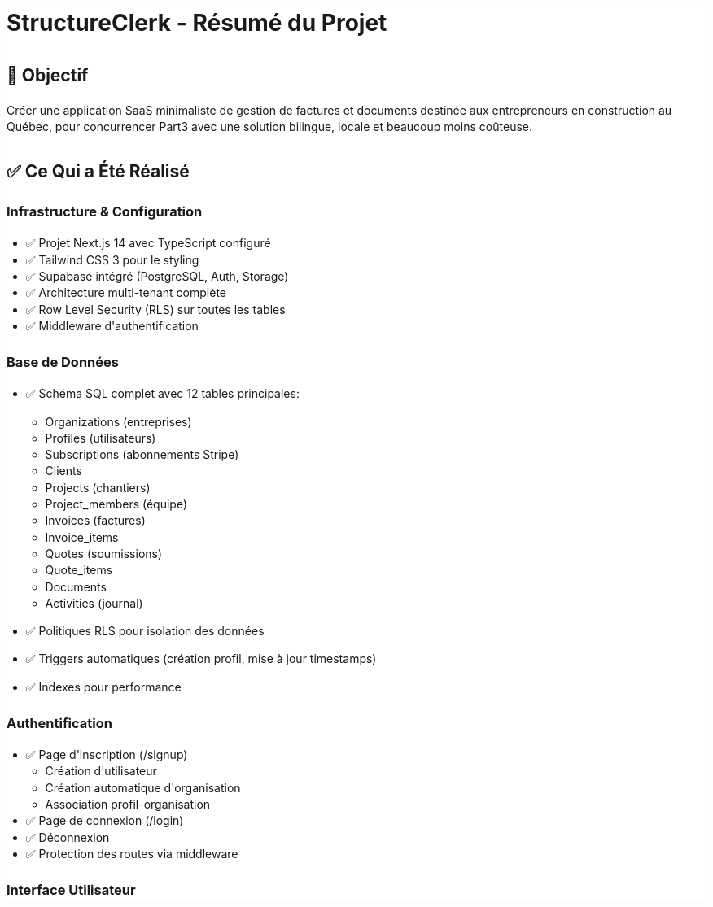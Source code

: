 # StructureClerk - Résumé du Projet

## 🎯 Objectif

Créer une application SaaS minimaliste de gestion de factures et documents destinée aux entrepreneurs en construction au Québec, pour concurrencer Part3 avec une solution bilingue, locale et beaucoup moins coûteuse.

## ✅ Ce Qui a Été Réalisé

### Infrastructure & Configuration
- ✅ Projet Next.js 14 avec TypeScript configuré
- ✅ Tailwind CSS 3 pour le styling
- ✅ Supabase intégré (PostgreSQL, Auth, Storage)
- ✅ Architecture multi-tenant complète
- ✅ Row Level Security (RLS) sur toutes les tables
- ✅ Middleware d'authentification

### Base de Données
- ✅ Schéma SQL complet avec 12 tables principales:
  - Organizations (entreprises)
  - Profiles (utilisateurs)
  - Subscriptions (abonnements Stripe)
  - Clients
  - Projects (chantiers)
  - Project_members (équipe)
  - Invoices (factures)
  - Invoice_items
  - Quotes (soumissions)
  - Quote_items
  - Documents
  - Activities (journal)

- ✅ Politiques RLS pour isolation des données
- ✅ Triggers automatiques (création profil, mise à jour timestamps)
- ✅ Indexes pour performance

### Authentification
- ✅ Page d'inscription (/signup)
  - Création d'utilisateur
  - Création automatique d'organisation
  - Association profil-organisation
- ✅ Page de connexion (/login)
- ✅ Déconnexion
- ✅ Protection des routes via middleware

### Interface Utilisateur
